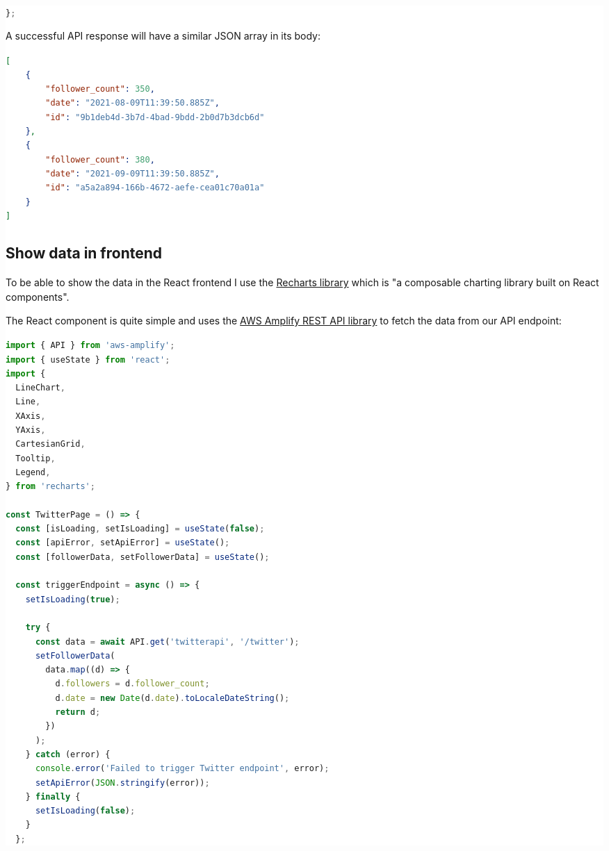 ```js
};
```

A successful API response will have a similar JSON array in its body:

```json
[
    {
        "follower_count": 350,
        "date": "2021-08-09T11:39:50.885Z",
        "id": "9b1deb4d-3b7d-4bad-9bdd-2b0d7b3dcb6d"
    },
    {
        "follower_count": 380,
        "date": "2021-09-09T11:39:50.885Z",
        "id": "a5a2a894-166b-4672-aefe-cea01c70a01a"
    }
]
```

## Show data in frontend

To be able to show the data in the React frontend I use the [Recharts library](https://recharts.org/en-US) which is "a composable charting library built on React components".

The React component is quite simple and uses the [AWS Amplify REST API library](https://docs.amplify.aws/lib/restapi/fetch/q/platform/js/) to fetch the data from our API endpoint:

```jsx
import { API } from 'aws-amplify';
import { useState } from 'react';
import {
  LineChart,
  Line,
  XAxis,
  YAxis,
  CartesianGrid,
  Tooltip,
  Legend,
} from 'recharts';

const TwitterPage = () => {
  const [isLoading, setIsLoading] = useState(false);
  const [apiError, setApiError] = useState();
  const [followerData, setFollowerData] = useState();

  const triggerEndpoint = async () => {
    setIsLoading(true);

    try {
      const data = await API.get('twitterapi', '/twitter');
      setFollowerData(
        data.map((d) => {
          d.followers = d.follower_count;
          d.date = new Date(d.date).toLocaleDateString();
          return d;
        })
      );
    } catch (error) {
      console.error('Failed to trigger Twitter endpoint', error);
      setApiError(JSON.stringify(error));
    } finally {
      setIsLoading(false);
    }
  };
```